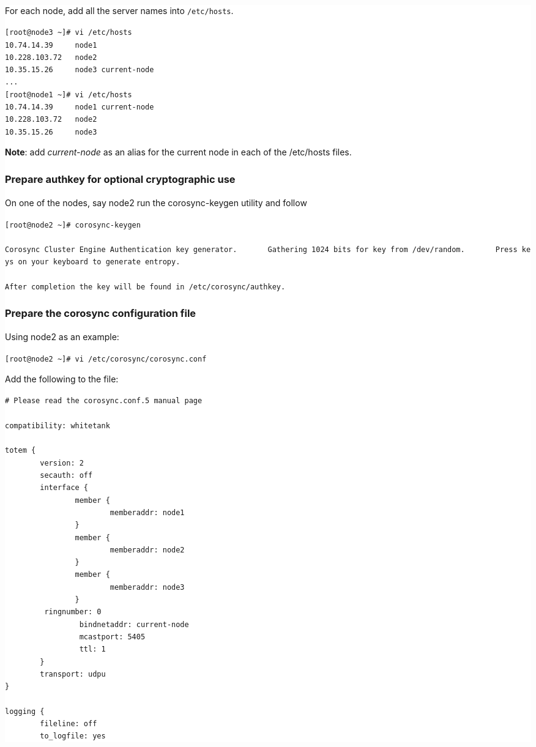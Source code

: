 For each node, add all the server names into `/etc/hosts`.

```
[root@node3 ~]# vi /etc/hosts
10.74.14.39     node1
10.228.103.72   node2
10.35.15.26     node3 current-node
...
[root@node1 ~]# vi /etc/hosts
10.74.14.39     node1 current-node
10.228.103.72   node2
10.35.15.26     node3
```

**Note**: add _current-node_ as an alias for the current node in each of the /etc/hosts files.

### Prepare authkey for optional cryptographic use

On one of the nodes, say node2 run the corosync-keygen utility and follow

```
[root@node2 ~]# corosync-keygen

Corosync Cluster Engine Authentication key generator.       Gathering 1024 bits for key from /dev/random.       Press keys on your keyboard to generate entropy.

After completion the key will be found in /etc/corosync/authkey.
```

### Prepare the corosync configuration file

Using node2 as an example:

```
[root@node2 ~]# vi /etc/corosync/corosync.conf
```

Add the following to the file:

```
# Please read the corosync.conf.5 manual page

compatibility: whitetank

totem {
        version: 2
        secauth: off
        interface {
                member {
                        memberaddr: node1
                }
                member {
                        memberaddr: node2
                }
                member {
                        memberaddr: node3
                }
	     ringnumber: 0
                 bindnetaddr: current-node
                 mcastport: 5405
                 ttl: 1
        }
        transport: udpu
}

logging {
        fileline: off
        to_logfile: yes
```